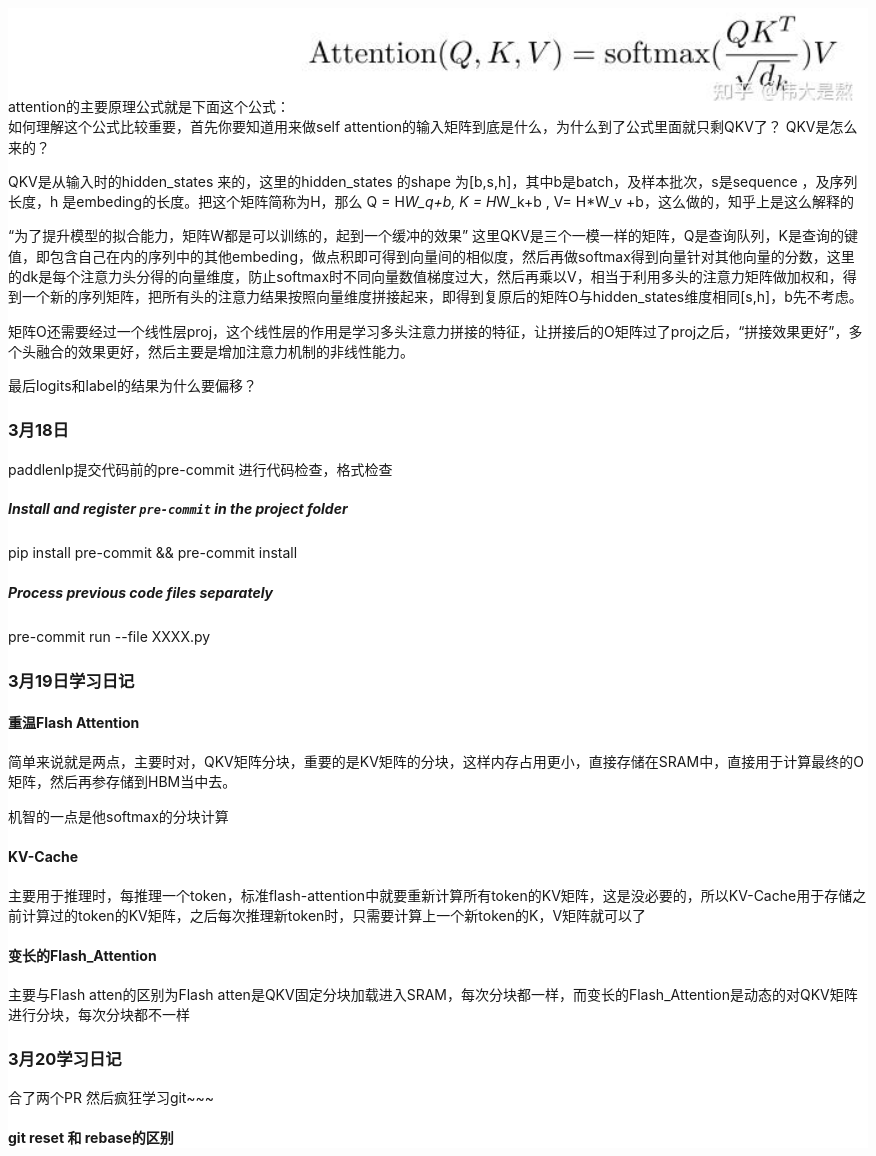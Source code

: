 attention的主要原理公式就是下面这个公式：
![alt text](image10.png)
如何理解这个公式比较重要，首先你要知道用来做self attention的输入矩阵到底是什么，为什么到了公式里面就只剩QKV了？ QKV是怎么来的？

QKV是从输入时的hidden_states 来的，这里的hidden_states 的shape 为[b,s,h]，其中b是batch，及样本批次，s是sequence ，及序列长度，h 是embeding的长度。把这个矩阵简称为H，那么 Q = H*W_q+b, K = H*W_k+b , V= H*W_v +b，这么做的，知乎上是这么解释的

“为了提升模型的拟合能力，矩阵W都是可以训练的，起到一个缓冲的效果”
这里QKV是三个一模一样的矩阵，Q是查询队列，K是查询的键值，即包含自己在内的序列中的其他embeding，做点积即可得到向量间的相似度，然后再做softmax得到向量针对其他向量的分数，这里的dk是每个注意力头分得的向量维度，防止softmax时不同向量数值梯度过大，然后再乘以V，相当于利用多头的注意力矩阵做加权和，得到一个新的序列矩阵，把所有头的注意力结果按照向量维度拼接起来，即得到复原后的矩阵O与hidden_states维度相同[s,h]，b先不考虑。

矩阵O还需要经过一个线性层proj，这个线性层的作用是学习多头注意力拼接的特征，让拼接后的O矩阵过了proj之后，“拼接效果更好”，多个头融合的效果更好，然后主要是增加注意力机制的非线性能力。


最后logits和label的结果为什么要偏移？

### 3月18日
paddlenlp提交代码前的pre-commit 进行代码检查，格式检查

##### Install and register `pre-commit` in the project folder
pip install pre-commit && pre-commit install

##### Process previous code files separately
pre-commit run --file XXXX.py
### 3月19日学习日记
#### 重温Flash Attention
简单来说就是两点，主要时对，QKV矩阵分块，重要的是KV矩阵的分块，这样内存占用更小，直接存储在SRAM中，直接用于计算最终的O矩阵，然后再参存储到HBM当中去。

机智的一点是他softmax的分块计算
#### KV-Cache
主要用于推理时，每推理一个token，标准flash-attention中就要重新计算所有token的KV矩阵，这是没必要的，所以KV-Cache用于存储之前计算过的token的KV矩阵，之后每次推理新token时，只需要计算上一个新token的K，V矩阵就可以了
#### 变长的Flash_Attention
主要与Flash atten的区别为Flash atten是QKV固定分块加载进入SRAM，每次分块都一样，而变长的Flash_Attention是动态的对QKV矩阵进行分块，每次分块都不一样

### 3月20学习日记
合了两个PR
然后疯狂学习git~~~
#### git reset 和 rebase的区别